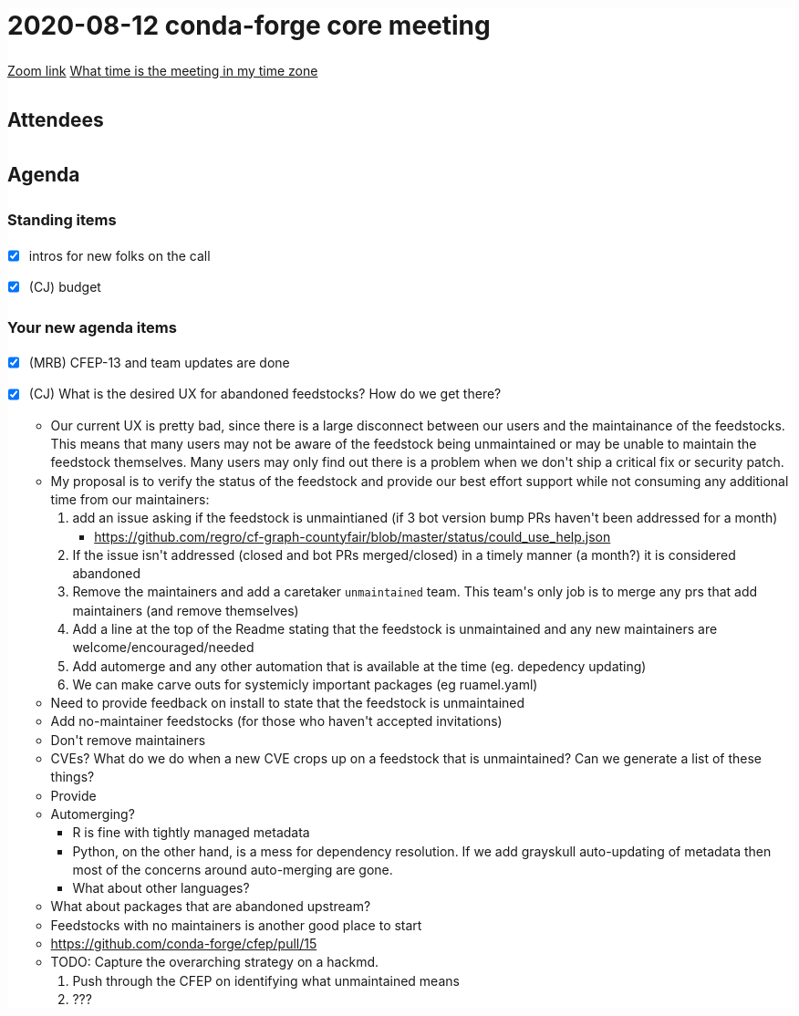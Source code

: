 # 2020-08-12 conda-forge core meeting 


[Zoom link](https://flatiron.zoom.us/j/93242638216?pwd=bjRCWmVJRW1oTGJhN09VUmxtTTJOUT09 )
[What time is the meeting in my time zone](https://arewemeetingyet.com/UTC/2020-08-05/17:00/w/Conda-forge%20dev%20meeting#eyJ1cmwiOiJodHRwczovL2hhY2ttZC5pby9wUk15dFVKV1FmU3NJM2xvMGlqQzJRP2VkaXQifQ==)

## Attendees
 
## Agenda

### Standing items

* [x] intros for new folks on the call
* [x] (CJ) budget


### Your new agenda items

* [x] (MRB) CFEP-13 and team updates are done

* [x] (CJ) What is the desired UX for abandoned feedstocks? How do we get there?
    * Our current UX is pretty bad, since there is a large disconnect between our users and the maintainance of the feedstocks. This means that many users may not be aware of the feedstock being unmaintained or may be unable to maintain the feedstock themselves. Many users may only find out there is a problem when we don't ship a critical fix or security patch.
    * My proposal is to verify the status of the feedstock and provide our best effort support while not consuming any additional time from our maintainers:
        1. add an issue asking if the feedstock is unmaintianed (if 3 bot version bump PRs haven't been addressed for a month)
            * https://github.com/regro/cf-graph-countyfair/blob/master/status/could_use_help.json
        3. If the issue isn't addressed (closed and bot PRs merged/closed) in a timely manner (a month?) it is considered abandoned
        4. Remove the maintainers and add a caretaker `unmaintained` team. This team's only job is to merge any prs that add maintainers (and remove themselves)
        5. Add a line at the top of the Readme stating that the feedstock is unmaintained and any new maintainers are welcome/encouraged/needed
        6. Add automerge and any other automation that is available at the time (eg. depedency updating)
        7. We can make carve outs for systemicly important packages (eg ruamel.yaml)
    * Need to provide feedback on install to state that the feedstock is unmaintained
    * Add no-maintainer feedstocks (for those who haven't accepted invitations)
    * Don't remove maintainers
    * CVEs? What do we do when a new CVE crops up on a feedstock that is unmaintained? Can we generate a list of these things?
    * Provide 
    * Automerging?
        * R is fine with tightly managed metadata
        * Python, on the other hand, is a mess for dependency resolution. If we add grayskull auto-updating of metadata then most of the concerns around auto-merging are gone.
        * What about other languages?
    * What about packages that are abandoned upstream?
    * Feedstocks with no maintainers is another good place to start
    * https://github.com/conda-forge/cfep/pull/15
    * TODO: Capture the overarching strategy on a hackmd. 
        1. Push through the CFEP on identifying what unmaintained means
        2. ???
